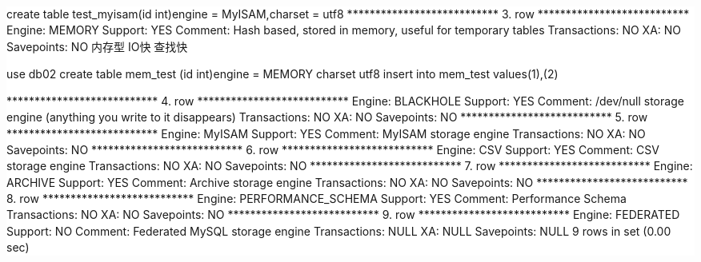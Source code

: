 
  create table test_myisam(id int)engine = MyISAM,charset = utf8
*************************** 3. row ***************************
      Engine: MEMORY
     Support: YES
     Comment: Hash based, stored in memory, useful for temporary tables
Transactions: NO
          XA: NO
  Savepoints: NO
  内存型   IO快  查找快


  use db02
  create table mem_test (id int)engine = MEMORY charset utf8
  insert into mem_test values(1),(2)

*************************** 4. row ***************************
      Engine: BLACKHOLE
     Support: YES
     Comment: /dev/null storage engine (anything you write to it disappears)
Transactions: NO
          XA: NO
  Savepoints: NO
*************************** 5. row ***************************
      Engine: MyISAM
     Support: YES
     Comment: MyISAM storage engine
Transactions: NO
          XA: NO
  Savepoints: NO
*************************** 6. row ***************************
      Engine: CSV
     Support: YES
     Comment: CSV storage engine
Transactions: NO
          XA: NO
  Savepoints: NO
*************************** 7. row ***************************
      Engine: ARCHIVE
     Support: YES
     Comment: Archive storage engine
Transactions: NO
          XA: NO
  Savepoints: NO
*************************** 8. row ***************************
      Engine: PERFORMANCE_SCHEMA
     Support: YES
     Comment: Performance Schema
Transactions: NO
          XA: NO
  Savepoints: NO
*************************** 9. row ***************************
      Engine: FEDERATED
     Support: NO
     Comment: Federated MySQL storage engine
Transactions: NULL
          XA: NULL
  Savepoints: NULL
9 rows in set (0.00 sec)
